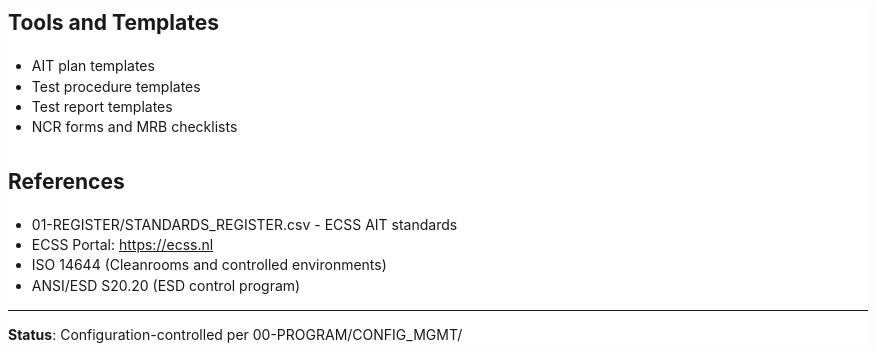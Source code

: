 ## Tools and Templates

- AIT plan templates
- Test procedure templates
- Test report templates
- NCR forms and MRB checklists

## References

- 01-REGISTER/STANDARDS_REGISTER.csv - ECSS AIT standards
- ECSS Portal: https://ecss.nl
- ISO 14644 (Cleanrooms and controlled environments)
- ANSI/ESD S20.20 (ESD control program)

---

**Status**: Configuration-controlled per 00-PROGRAM/CONFIG_MGMT/
